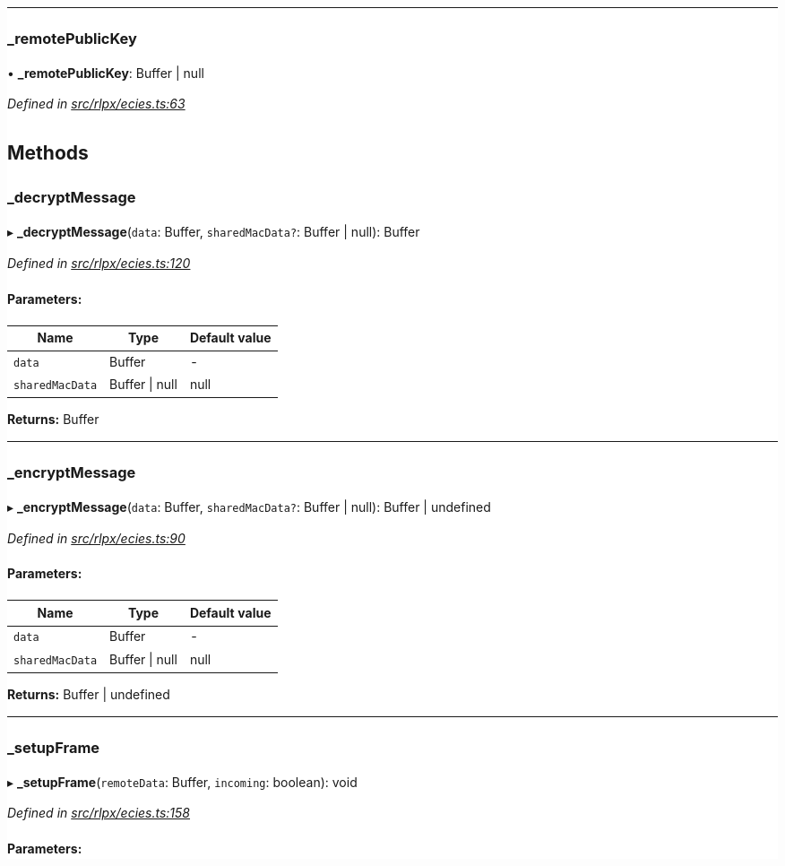 ___

### \_remotePublicKey

•  **\_remotePublicKey**: Buffer \| null

*Defined in [src/rlpx/ecies.ts:63](https://github.com/ethereumjs/ethereumjs-devp2p/blob/master/src/rlpx/ecies.ts#L63)*

## Methods

### \_decryptMessage

▸ **_decryptMessage**(`data`: Buffer, `sharedMacData?`: Buffer \| null): Buffer

*Defined in [src/rlpx/ecies.ts:120](https://github.com/ethereumjs/ethereumjs-devp2p/blob/master/src/rlpx/ecies.ts#L120)*

#### Parameters:

Name | Type | Default value |
------ | ------ | ------ |
`data` | Buffer | - |
`sharedMacData` | Buffer \| null | null |

**Returns:** Buffer

___

### \_encryptMessage

▸ **_encryptMessage**(`data`: Buffer, `sharedMacData?`: Buffer \| null): Buffer \| undefined

*Defined in [src/rlpx/ecies.ts:90](https://github.com/ethereumjs/ethereumjs-devp2p/blob/master/src/rlpx/ecies.ts#L90)*

#### Parameters:

Name | Type | Default value |
------ | ------ | ------ |
`data` | Buffer | - |
`sharedMacData` | Buffer \| null | null |

**Returns:** Buffer \| undefined

___

### \_setupFrame

▸ **_setupFrame**(`remoteData`: Buffer, `incoming`: boolean): void

*Defined in [src/rlpx/ecies.ts:158](https://github.com/ethereumjs/ethereumjs-devp2p/blob/master/src/rlpx/ecies.ts#L158)*

#### Parameters:
